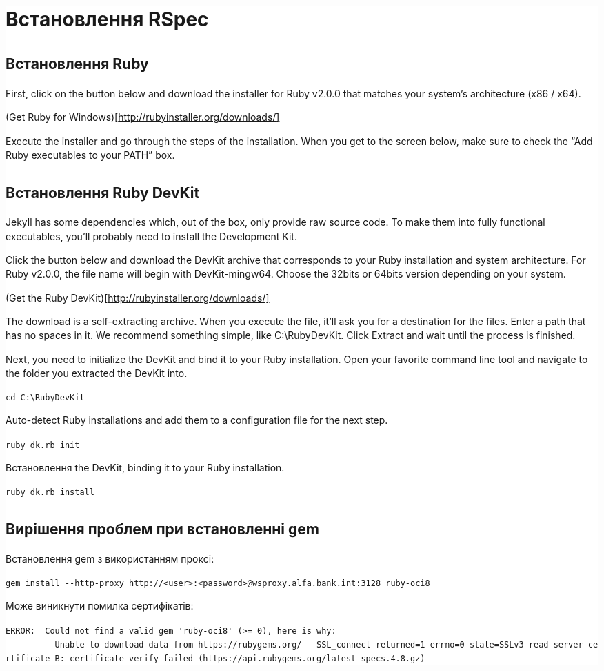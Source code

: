 # Встановлення RSpec

## Встановлення Ruby
First, click on the button below and download the installer for Ruby v2.0.0 that matches your system’s architecture (x86 / x64).

(Get Ruby for Windows)[http://rubyinstaller.org/downloads/]

Execute the installer and go through the steps of the installation. When you get to the screen below, make sure to check the “Add Ruby executables to your PATH” box.

## Встановлення Ruby DevKit

Jekyll has some dependencies which, out of the box, only provide raw source code. To make them into fully functional executables, you’ll probably need to install the Development Kit.

Click the button below and download the DevKit archive that corresponds to your Ruby installation and system architecture. For Ruby v2.0.0, the file name will begin with DevKit-mingw64. Choose the 32bits or 64bits version depending on your system.

(Get the Ruby DevKit)[http://rubyinstaller.org/downloads/]

The download is a self-extracting archive. When you execute the file, it’ll ask you for a destination for the files. Enter a path that has no spaces in it. We recommend something simple, like C:\RubyDevKit\. Click Extract and wait until the process is finished.

Next, you need to initialize the DevKit and bind it to your Ruby installation. Open your favorite command line tool and navigate to the folder you extracted the DevKit into.

```
cd C:\RubyDevKit
```

Auto-detect Ruby installations and add them to a configuration file for the next step.

```
ruby dk.rb init
```

Встановлення the DevKit, binding it to your Ruby installation.

```
ruby dk.rb install
```


## Вирішення проблем при встановленні gem

Встановлення gem з використанням проксі:
```
gem install --http-proxy http://<user>:<password>@wsproxy.alfa.bank.int:3128 ruby-oci8
```

Може виникнути помилка сертифікатів:
```
ERROR:  Could not find a valid gem 'ruby-oci8' (>= 0), here is why:
          Unable to download data from https://rubygems.org/ - SSL_connect returned=1 errno=0 state=SSLv3 read server certificate B: certificate verify failed (https://api.rubygems.org/latest_specs.4.8.gz)
```
